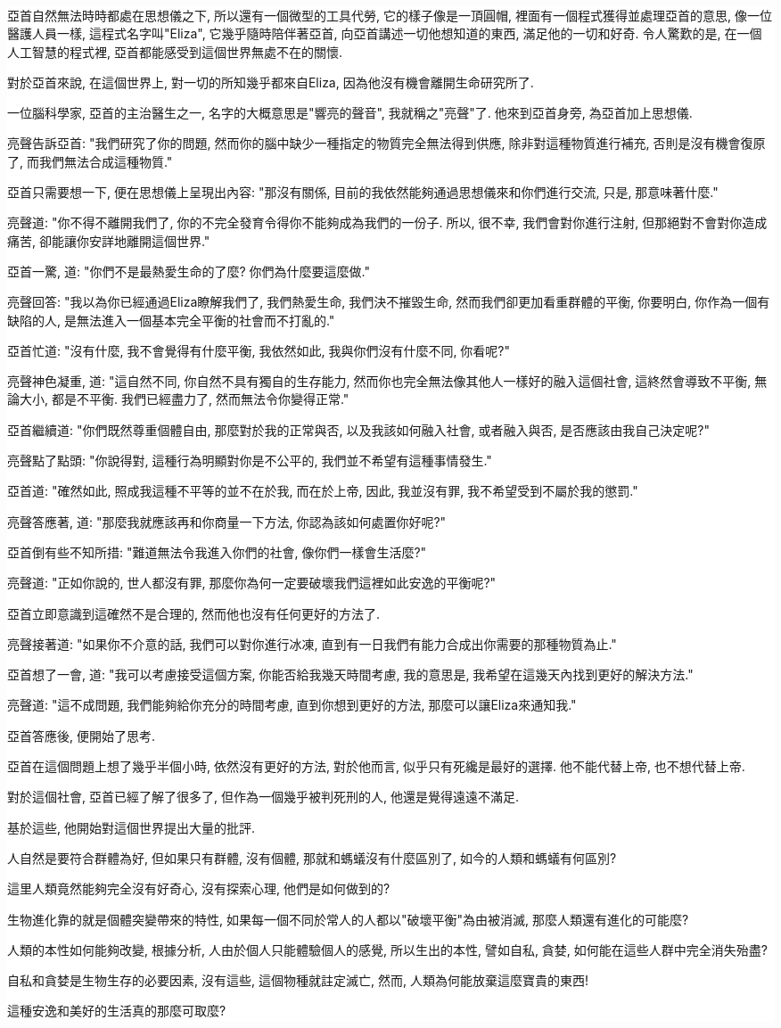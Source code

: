 亞首自然無法時時都處在思想儀之下, 所以還有一個微型的工具代勞, 它的樣子像是一頂圓帽, 裡面有一個程式獲得並處理亞首的意思, 像一位醫護人員一樣, 這程式名字叫"Eliza", 它幾乎隨時陪伴著亞首, 向亞首講述一切他想知道的東西, 滿足他的一切和好奇. 令人驚歎的是, 在一個人工智慧的程式裡, 亞首都能感受到這個世界無處不在的關懷.

對於亞首來說, 在這個世界上, 對一切的所知幾乎都來自Eliza, 因為他沒有機會離開生命研究所了.


一位腦科學家, 亞首的主治醫生之一, 名字的大概意思是"響亮的聲音", 我就稱之"亮聲"了. 他來到亞首身旁, 為亞首加上思想儀.

亮聲告訴亞首: "我們研究了你的問題, 然而你的腦中缺少一種指定的物質完全無法得到供應, 除非對這種物質進行補充, 否則是沒有機會復原了, 而我們無法合成這種物質."

亞首只需要想一下, 便在思想儀上呈現出內容: "那沒有關係, 目前的我依然能夠通過思想儀來和你們進行交流, 只是, 那意味著什麼."

亮聲道: "你不得不離開我們了, 你的不完全發育令得你不能夠成為我們的一份子. 所以, 很不幸, 我們會對你進行注射, 但那絕對不會對你造成痛苦, 卻能讓你安詳地離開這個世界."

亞首一驚, 道: "你們不是最熱愛生命的了麼? 你們為什麼要這麼做."

亮聲回答: "我以為你已經通過Eliza瞭解我們了, 我們熱愛生命, 我們決不摧毀生命, 然而我們卻更加看重群體的平衡, 你要明白, 你作為一個有缺陷的人, 是無法進入一個基本完全平衡的社會而不打亂的."

亞首忙道: "沒有什麼, 我不會覺得有什麼平衡, 我依然如此, 我與你們沒有什麼不同, 你看呢?"

亮聲神色凝重, 道: "這自然不同, 你自然不具有獨自的生存能力, 然而你也完全無法像其他人一樣好的融入這個社會, 這終然會導致不平衡, 無論大小, 都是不平衡. 我們已經盡力了, 然而無法令你變得正常."

亞首繼續道: "你們既然尊重個體自由, 那麼對於我的正常與否, 以及我該如何融入社會, 或者融入與否, 是否應該由我自己決定呢?"

亮聲點了點頭: "你說得對, 這種行為明顯對你是不公平的, 我們並不希望有這種事情發生."

亞首道: "確然如此, 照成我這種不平等的並不在於我, 而在於上帝, 因此, 我並沒有罪, 我不希望受到不屬於我的懲罰."

亮聲答應著, 道: "那麼我就應該再和你商量一下方法, 你認為該如何處置你好呢?"

亞首倒有些不知所措: "難道無法令我進入你們的社會, 像你們一樣會生活麼?"

亮聲道: "正如你說的, 世人都沒有罪, 那麼你為何一定要破壞我們這裡如此安逸的平衡呢?"

亞首立即意識到這確然不是合理的, 然而他也沒有任何更好的方法了.

亮聲接著道: "如果你不介意的話, 我們可以對你進行冰凍, 直到有一日我們有能力合成出你需要的那種物質為止."

亞首想了一會, 道: "我可以考慮接受這個方案, 你能否給我幾天時間考慮, 我的意思是, 我希望在這幾天內找到更好的解決方法."

亮聲道: "這不成問題, 我們能夠給你充分的時間考慮, 直到你想到更好的方法, 那麼可以讓Eliza來通知我."

亞首答應後, 便開始了思考.


亞首在這個問題上想了幾乎半個小時, 依然沒有更好的方法, 對於他而言, 似乎只有死纔是最好的選擇. 他不能代替上帝, 也不想代替上帝.

對於這個社會, 亞首已經了解了很多了, 但作為一個幾乎被判死刑的人, 他還是覺得遠遠不滿足.

基於這些, 他開始對這個世界提出大量的批評.


人自然是要符合群體為好, 但如果只有群體, 沒有個體, 那就和螞蟻沒有什麼區別了, 如今的人類和螞蟻有何區別?

這里人類竟然能夠完全沒有好奇心, 沒有探索心理, 他們是如何做到的?

生物進化靠的就是個體突變帶來的特性, 如果每一個不同於常人的人都以"破壞平衡"為由被消滅, 那麼人類還有進化的可能麼?

人類的本性如何能夠改變, 根據分析, 人由於個人只能體驗個人的感覺, 所以生出的本性, 譬如自私, 貪婪, 如何能在這些人群中完全消失殆盡?

自私和貪婪是生物生存的必要因素, 沒有這些, 這個物種就註定滅亡, 然而, 人類為何能放棄這麼寶貴的東西!

這種安逸和美好的生活真的那麼可取麼?
